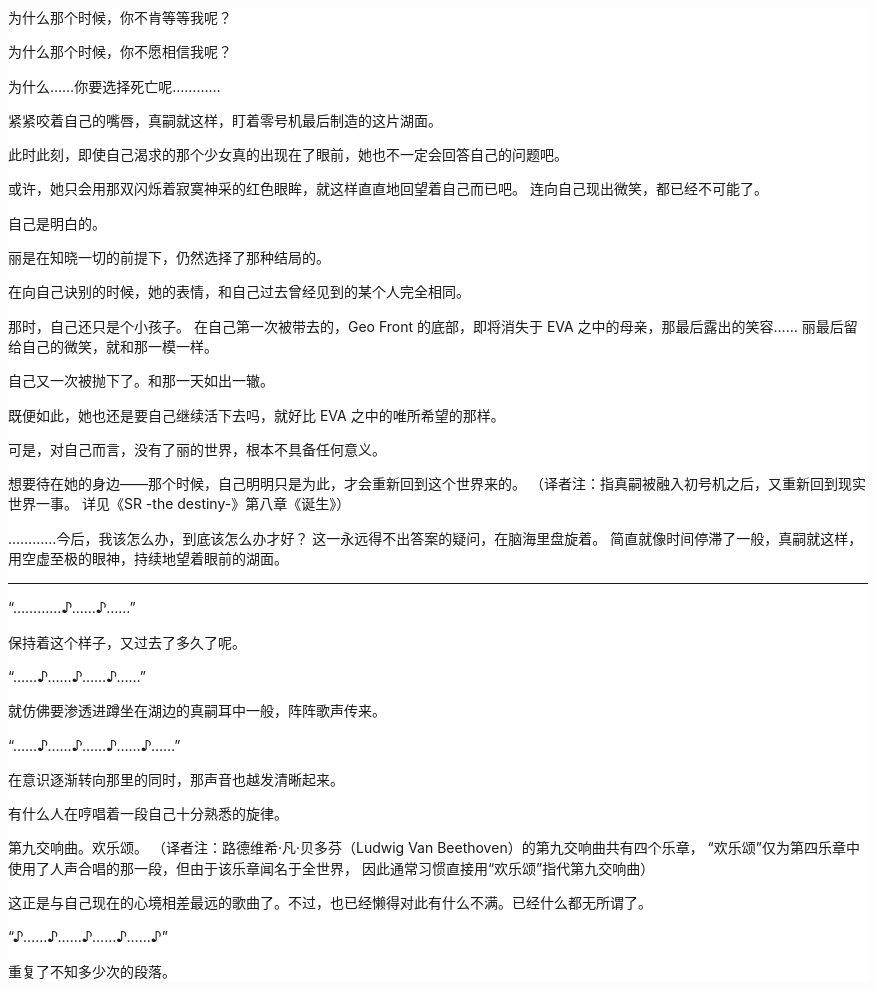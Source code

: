 为什么那个时候，你不肯等等我呢？

为什么那个时候，你不愿相信我呢？

为什么……你要选择死亡呢…………

紧紧咬着自己的嘴唇，真嗣就这样，盯着零号机最后制造的这片湖面。

此时此刻，即使自己渴求的那个少女真的出现在了眼前，她也不一定会回答自己的问题吧。

或许，她只会用那双闪烁着寂寞神采的红色眼眸，就这样直直地回望着自己而已吧。
连向自己现出微笑，都已经不可能了。

自己是明白的。

丽是在知晓一切的前提下，仍然选择了那种结局的。

在向自己诀别的时候，她的表情，和自己过去曾经见到的某个人完全相同。

那时，自己还只是个小孩子。
在自己第一次被带去的，Geo Front 的底部，即将消失于 EVA 之中的母亲，那最后露出的笑容……
丽最后留给自己的微笑，就和那一模一样。

自己又一次被抛下了。和那一天如出一辙。

既便如此，她也还是要自己继续活下去吗，就好比 EVA 之中的唯所希望的那样。

可是，对自己而言，没有了丽的世界，根本不具备任何意义。

想要待在她的身边——那个时候，自己明明只是为此，才会重新回到这个世界来的。
（译者注：指真嗣被融入初号机之后，又重新回到现实世界一事。
详见《SR -the destiny-》第八章《诞生》）

…………今后，我该怎么办，到底该怎么办才好？
这一永远得不出答案的疑问，在脑海里盘旋着。
简直就像时间停滞了一般，真嗣就这样，用空虚至极的眼神，持续地望着眼前的湖面。

---

“…………♪……♪……”

保持着这个样子，又过去了多久了呢。

“……♪……♪……♪……”

就仿佛要渗透进蹲坐在湖边的真嗣耳中一般，阵阵歌声传来。

“……♪……♪……♪……♪……”

在意识逐渐转向那里的同时，那声音也越发清晰起来。

有什么人在哼唱着一段自己十分熟悉的旋律。

第九交响曲。欢乐颂。
（译者注：路德维希·凡·贝多芬（Ludwig Van Beethoven）的第九交响曲共有四个乐章，
“欢乐颂”仅为第四乐章中使用了人声合唱的那一段，但由于该乐章闻名于全世界，
因此通常习惯直接用“欢乐颂”指代第九交响曲）

这正是与自己现在的心境相差最远的歌曲了。不过，也已经懒得对此有什么不满。已经什么都无所谓了。

“♪……♪……♪……♪……♪”

重复了不知多少次的段落。
